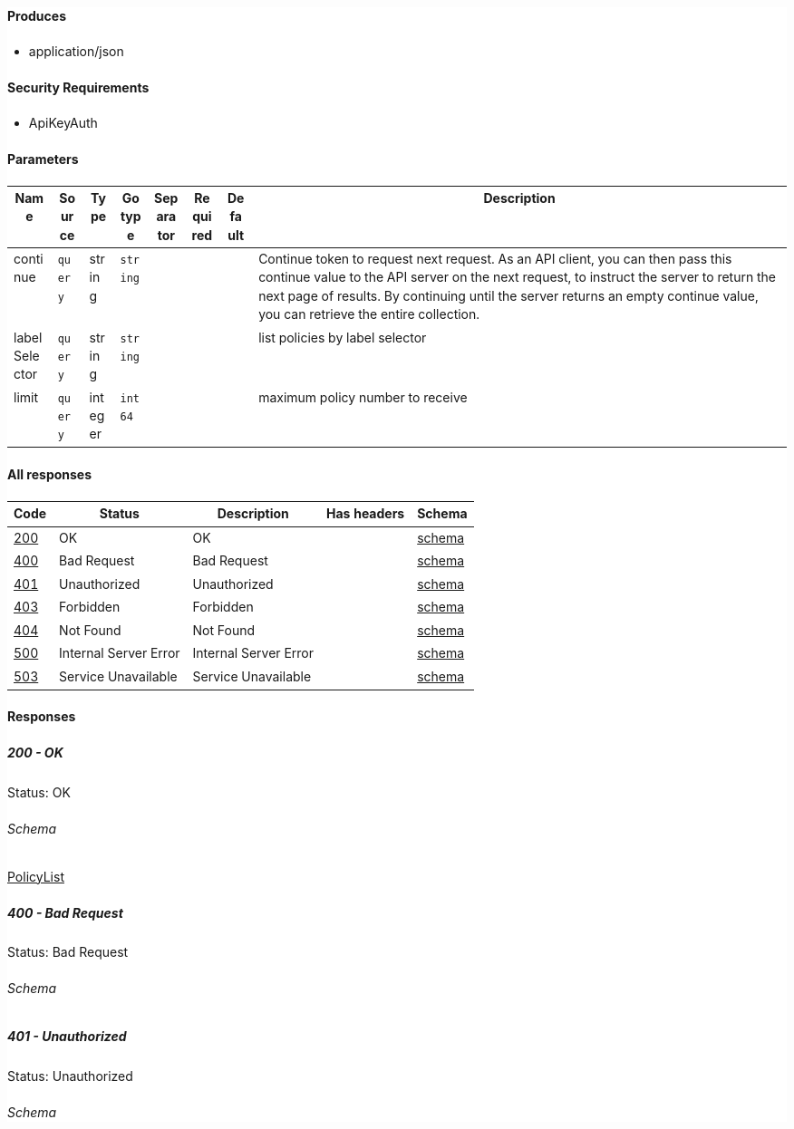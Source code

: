 #### Produces
  * application/json

#### Security Requirements
  * ApiKeyAuth

#### Parameters

| Name | Source | Type | Go type | Separator | Required | Default | Description |
|------|--------|------|---------|-----------| :------: |---------|-------------|
| continue | `query` | string | `string` |  |  |  | Continue token to request next request. As an API client, you can then pass this continue value to the API server on the next request, to instruct the server to return the next page of results. By continuing until the server returns an empty continue value, you can retrieve the entire collection. |
| labelSelector | `query` | string | `string` |  |  |  | list policies by label selector |
| limit | `query` | integer | `int64` |  |  |  | maximum policy number to receive |

#### All responses
| Code | Status | Description | Has headers | Schema |
|------|--------|-------------|:-----------:|--------|
| [200](#get-policies-200) | OK | OK |  | [schema](#get-policies-200-schema) |
| [400](#get-policies-400) | Bad Request | Bad Request |  | [schema](#get-policies-400-schema) |
| [401](#get-policies-401) | Unauthorized | Unauthorized |  | [schema](#get-policies-401-schema) |
| [403](#get-policies-403) | Forbidden | Forbidden |  | [schema](#get-policies-403-schema) |
| [404](#get-policies-404) | Not Found | Not Found |  | [schema](#get-policies-404-schema) |
| [500](#get-policies-500) | Internal Server Error | Internal Server Error |  | [schema](#get-policies-500-schema) |
| [503](#get-policies-503) | Service Unavailable | Service Unavailable |  | [schema](#get-policies-503-schema) |

#### Responses


##### <span id="get-policies-200"></span> 200 - OK
Status: OK

###### <span id="get-policies-200-schema"></span> Schema
   
  

[PolicyList](#policy-list)

##### <span id="get-policies-400"></span> 400 - Bad Request
Status: Bad Request

###### <span id="get-policies-400-schema"></span> Schema

##### <span id="get-policies-401"></span> 401 - Unauthorized
Status: Unauthorized

###### <span id="get-policies-401-schema"></span> Schema
